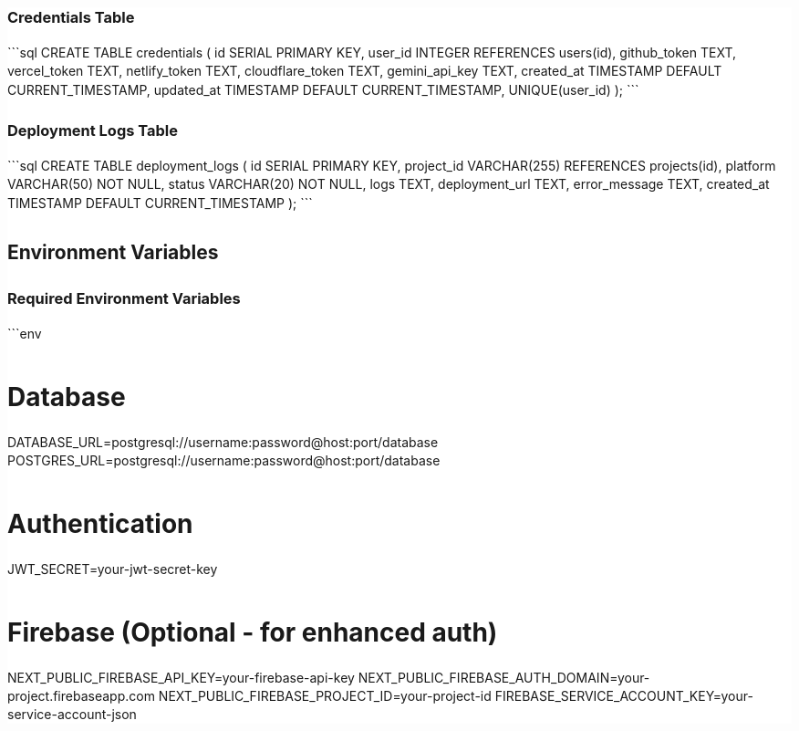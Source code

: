 ### Credentials Table
\`\`\`sql
CREATE TABLE credentials (
  id SERIAL PRIMARY KEY,
  user_id INTEGER REFERENCES users(id),
  github_token TEXT,
  vercel_token TEXT,
  netlify_token TEXT,
  cloudflare_token TEXT,
  gemini_api_key TEXT,
  created_at TIMESTAMP DEFAULT CURRENT_TIMESTAMP,
  updated_at TIMESTAMP DEFAULT CURRENT_TIMESTAMP,
  UNIQUE(user_id)
);
\`\`\`

### Deployment Logs Table
\`\`\`sql
CREATE TABLE deployment_logs (
  id SERIAL PRIMARY KEY,
  project_id VARCHAR(255) REFERENCES projects(id),
  platform VARCHAR(50) NOT NULL,
  status VARCHAR(20) NOT NULL,
  logs TEXT,
  deployment_url TEXT,
  error_message TEXT,
  created_at TIMESTAMP DEFAULT CURRENT_TIMESTAMP
);
\`\`\`

## Environment Variables

### Required Environment Variables
\`\`\`env
# Database
DATABASE_URL=postgresql://username:password@host:port/database
POSTGRES_URL=postgresql://username:password@host:port/database

# Authentication
JWT_SECRET=your-jwt-secret-key

# Firebase (Optional - for enhanced auth)
NEXT_PUBLIC_FIREBASE_API_KEY=your-firebase-api-key
NEXT_PUBLIC_FIREBASE_AUTH_DOMAIN=your-project.firebaseapp.com
NEXT_PUBLIC_FIREBASE_PROJECT_ID=your-project-id
FIREBASE_SERVICE_ACCOUNT_KEY=your-service-account-json

